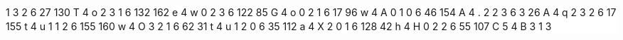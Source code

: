 1
3
2
6 27 130 T
4 o
2
3
1
6 132 162 e
4 w
0
2
3
6 122 85 G
4 o
0
2
1
6 17 96 w
4 A
0
1
0
6 46 154 A
4 .
2
2
3
6 3 26 A
4 q
2
3
2
6 17 155 t
4 u
1
1
2
6 155 160 w
4 O
3
2
1
6 62 31 t
4 u
1
2
0
6 35 112 a
4 X
2
0
1
6 128 42 h
4 H
0
2
2
6 55 107 C
5
4 B
3
1
3